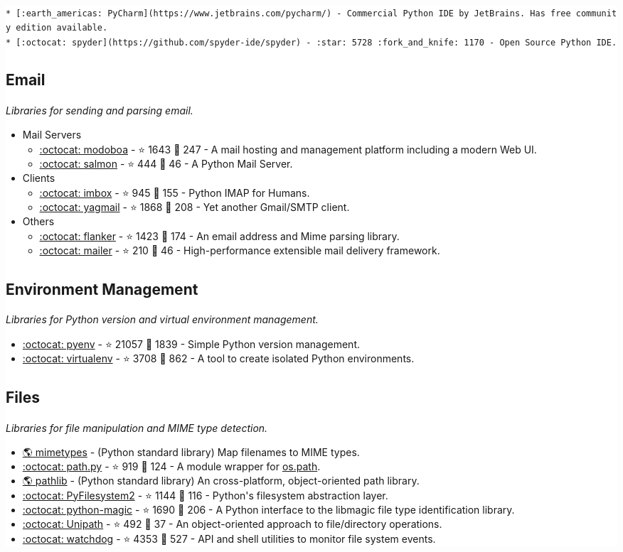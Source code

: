     * [:earth_americas: PyCharm](https://www.jetbrains.com/pycharm/) - Commercial Python IDE by JetBrains. Has free community edition available.
    * [:octocat: spyder](https://github.com/spyder-ide/spyder) - :star: 5728 :fork_and_knife: 1170 - Open Source Python IDE.

## Email

*Libraries for sending and parsing email.*

* Mail Servers
    * [:octocat: modoboa](https://github.com/modoboa/modoboa) - :star: 1643 :fork_and_knife: 247 - A mail hosting and management platform including a modern Web UI.
    * [:octocat: salmon](https://github.com/moggers87/salmon) - :star: 444 :fork_and_knife: 46 - A Python Mail Server.
* Clients
    * [:octocat: imbox](https://github.com/martinrusev/imbox) - :star: 945 :fork_and_knife: 155 - Python IMAP for Humans.
    * [:octocat: yagmail](https://github.com/kootenpv/yagmail) - :star: 1868 :fork_and_knife: 208 - Yet another Gmail/SMTP client.
* Others
    * [:octocat: flanker](https://github.com/mailgun/flanker) - :star: 1423 :fork_and_knife: 174 - An email address and Mime parsing library.
    * [:octocat: mailer](https://github.com/marrow/mailer) - :star: 210 :fork_and_knife: 46 - High-performance extensible mail delivery framework.

## Environment Management

*Libraries for Python version and virtual environment management.*

* [:octocat: pyenv](https://github.com/pyenv/pyenv) - :star: 21057 :fork_and_knife: 1839 - Simple Python version management.
* [:octocat: virtualenv](https://github.com/pypa/virtualenv) - :star: 3708 :fork_and_knife: 862 - A tool to create isolated Python environments.

## Files

*Libraries for file manipulation and MIME type detection.*

* [:earth_americas: mimetypes](https://docs.python.org/3/library/mimetypes.html) - (Python standard library) Map filenames to MIME types.
* [:octocat: path.py](https://github.com/jaraco/path.py) - :star: 919 :fork_and_knife: 124 - A module wrapper for [os.path](https://docs.python.org/3/library/os.path.html).
* [:earth_americas: pathlib](https://docs.python.org/3/library/pathlib.html) - (Python standard library) An cross-platform, object-oriented path library.
* [:octocat: PyFilesystem2](https://github.com/pyfilesystem/pyfilesystem2) - :star: 1144 :fork_and_knife: 116 - Python's filesystem abstraction layer.
* [:octocat: python-magic](https://github.com/ahupp/python-magic) - :star: 1690 :fork_and_knife: 206 - A Python interface to the libmagic file type identification library.
* [:octocat: Unipath](https://github.com/mikeorr/Unipath) - :star: 492 :fork_and_knife: 37 - An object-oriented approach to file/directory operations.
* [:octocat: watchdog](https://github.com/gorakhargosh/watchdog) - :star: 4353 :fork_and_knife: 527 - API and shell utilities to monitor file system events.
